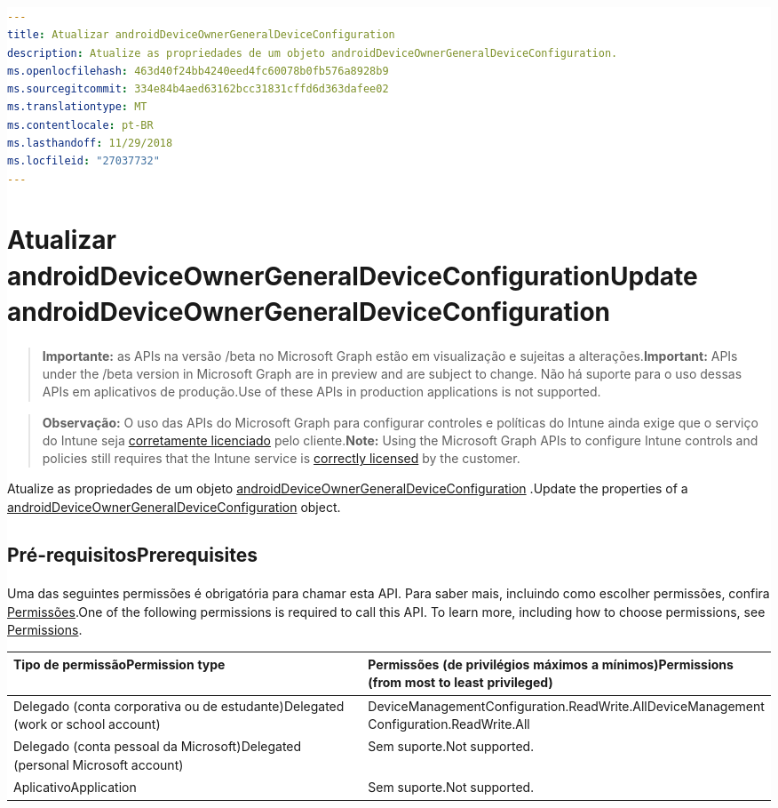 ```yaml
---
title: Atualizar androidDeviceOwnerGeneralDeviceConfiguration
description: Atualize as propriedades de um objeto androidDeviceOwnerGeneralDeviceConfiguration.
ms.openlocfilehash: 463d40f24bb4240eed4fc60078b0fb576a8928b9
ms.sourcegitcommit: 334e84b4aed63162bcc31831cffd6d363dafee02
ms.translationtype: MT
ms.contentlocale: pt-BR
ms.lasthandoff: 11/29/2018
ms.locfileid: "27037732"
---
```

# <a name="update-androiddeviceownergeneraldeviceconfiguration"></a><span data-ttu-id="0bdbd-103">Atualizar androidDeviceOwnerGeneralDeviceConfiguration</span><span class="sxs-lookup"><span data-stu-id="0bdbd-103">Update androidDeviceOwnerGeneralDeviceConfiguration</span></span>

> <span data-ttu-id="0bdbd-104">**Importante:** as APIs na versão /beta no Microsoft Graph estão em visualização e sujeitas a alterações.</span><span class="sxs-lookup"><span data-stu-id="0bdbd-104">**Important:** APIs under the /beta version in Microsoft Graph are in preview and are subject to change.</span></span> <span data-ttu-id="0bdbd-105">Não há suporte para o uso dessas APIs em aplicativos de produção.</span><span class="sxs-lookup"><span data-stu-id="0bdbd-105">Use of these APIs in production applications is not supported.</span></span>

> <span data-ttu-id="0bdbd-106">**Observação:** O uso das APIs do Microsoft Graph para configurar controles e políticas do Intune ainda exige que o serviço do Intune seja [corretamente licenciado](https://go.microsoft.com/fwlink/?linkid=839381) pelo cliente.</span><span class="sxs-lookup"><span data-stu-id="0bdbd-106">**Note:** Using the Microsoft Graph APIs to configure Intune controls and policies still requires that the Intune service is [correctly licensed](https://go.microsoft.com/fwlink/?linkid=839381) by the customer.</span></span>

<span data-ttu-id="0bdbd-107">Atualize as propriedades de um objeto [androidDeviceOwnerGeneralDeviceConfiguration](../resources/intune-deviceconfig-androiddeviceownergeneraldeviceconfiguration.md) .</span><span class="sxs-lookup"><span data-stu-id="0bdbd-107">Update the properties of a [androidDeviceOwnerGeneralDeviceConfiguration](../resources/intune-deviceconfig-androiddeviceownergeneraldeviceconfiguration.md) object.</span></span>
## <a name="prerequisites"></a><span data-ttu-id="0bdbd-108">Pré-requisitos</span><span class="sxs-lookup"><span data-stu-id="0bdbd-108">Prerequisites</span></span>
<span data-ttu-id="0bdbd-p102">Uma das seguintes permissões é obrigatória para chamar esta API. Para saber mais, incluindo como escolher permissões, confira [Permissões](/graph/permissions-reference).</span><span class="sxs-lookup"><span data-stu-id="0bdbd-p102">One of the following permissions is required to call this API. To learn more, including how to choose permissions, see [Permissions](/graph/permissions-reference).</span></span>

|<span data-ttu-id="0bdbd-111">Tipo de permissão</span><span class="sxs-lookup"><span data-stu-id="0bdbd-111">Permission type</span></span>|<span data-ttu-id="0bdbd-112">Permissões (de privilégios máximos a mínimos)</span><span class="sxs-lookup"><span data-stu-id="0bdbd-112">Permissions (from most to least privileged)</span></span>|
|:---|:---|
|<span data-ttu-id="0bdbd-113">Delegado (conta corporativa ou de estudante)</span><span class="sxs-lookup"><span data-stu-id="0bdbd-113">Delegated (work or school account)</span></span>|<span data-ttu-id="0bdbd-114">DeviceManagementConfiguration.ReadWrite.All</span><span class="sxs-lookup"><span data-stu-id="0bdbd-114">DeviceManagementConfiguration.ReadWrite.All</span></span>|
|<span data-ttu-id="0bdbd-115">Delegado (conta pessoal da Microsoft)</span><span class="sxs-lookup"><span data-stu-id="0bdbd-115">Delegated (personal Microsoft account)</span></span>|<span data-ttu-id="0bdbd-116">Sem suporte.</span><span class="sxs-lookup"><span data-stu-id="0bdbd-116">Not supported.</span></span>|
|<span data-ttu-id="0bdbd-117">Aplicativo</span><span class="sxs-lookup"><span data-stu-id="0bdbd-117">Application</span></span>|<span data-ttu-id="0bdbd-118">Sem suporte.</span><span class="sxs-lookup"><span data-stu-id="0bdbd-118">Not supported.</span></span>|
